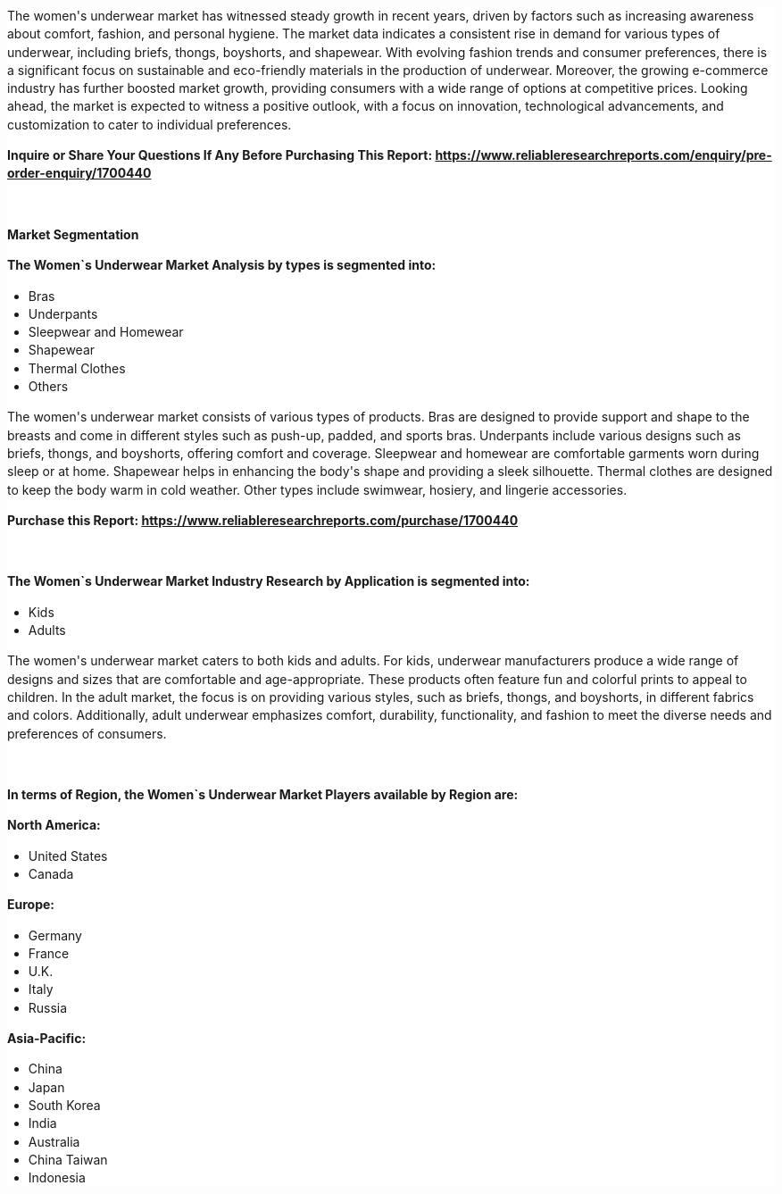 <p><p>The women's underwear market has witnessed steady growth in recent years, driven by factors such as increasing awareness about comfort, fashion, and personal hygiene. The market data indicates a consistent rise in demand for various types of underwear, including briefs, thongs, boyshorts, and shapewear. With evolving fashion trends and consumer preferences, there is a significant focus on sustainable and eco-friendly materials in the production of underwear. Moreover, the growing e-commerce industry has further boosted market growth, providing consumers with a wide range of options at competitive prices. Looking ahead, the market is expected to witness a positive outlook, with a focus on innovation, technological advancements, and customization to cater to individual preferences.</p></p>
<p><strong>Inquire or Share Your Questions If Any Before Purchasing This Report: <a href="https://www.reliableresearchreports.com/enquiry/pre-order-enquiry/1700440">https://www.reliableresearchreports.com/enquiry/pre-order-enquiry/1700440</a></strong></p>
<p>&nbsp;</p>
<p><strong>Market Segmentation</strong></p>
<p><strong>The Women`s Underwear Market Analysis by types is segmented into:</strong></p>
<p><ul><li>Bras</li><li>Underpants</li><li>Sleepwear and Homewear</li><li>Shapewear</li><li>Thermal Clothes</li><li>Others</li></ul></p>
<p><p>The women's underwear market consists of various types of products. Bras are designed to provide support and shape to the breasts and come in different styles such as push-up, padded, and sports bras. Underpants include various designs such as briefs, thongs, and boyshorts, offering comfort and coverage. Sleepwear and homewear are comfortable garments worn during sleep or at home. Shapewear helps in enhancing the body's shape and providing a sleek silhouette. Thermal clothes are designed to keep the body warm in cold weather. Other types include swimwear, hosiery, and lingerie accessories.</p></p>
<p><strong>Purchase this Report:&nbsp;<a href="https://www.reliableresearchreports.com/purchase/1700440">https://www.reliableresearchreports.com/purchase/1700440</a></strong></p>
<p>&nbsp;</p>
<p><strong>The Women`s Underwear Market Industry Research by Application is segmented into:</strong></p>
<p><ul><li>Kids</li><li>Adults</li></ul></p>
<p><p>The women's underwear market caters to both kids and adults. For kids, underwear manufacturers produce a wide range of designs and sizes that are comfortable and age-appropriate. These products often feature fun and colorful prints to appeal to children. In the adult market, the focus is on providing various styles, such as briefs, thongs, and boyshorts, in different fabrics and colors. Additionally, adult underwear emphasizes comfort, durability, functionality, and fashion to meet the diverse needs and preferences of consumers.</p></p>
<p>&nbsp;</p>
<p><strong>In terms of Region, the Women`s Underwear Market Players available by Region are:</strong></p>
<p>
    <p> <strong> North America: </strong>
        <ul>
            <li>United States</li>
            <li>Canada</li>
        </ul>
        </p> 
    <p> <strong> Europe: </strong>
        <ul>
            <li>Germany</li>
            <li>France</li>
            <li>U.K.</li>
            <li>Italy</li>
            <li>Russia</li>
        </ul>
        </p> 
    <p> <strong> Asia-Pacific: </strong>
        <ul>
            <li>China</li>
            <li>Japan</li>
            <li>South Korea</li>
            <li>India</li>
            <li>Australia</li>
            <li>China Taiwan</li>
            <li>Indonesia</li>